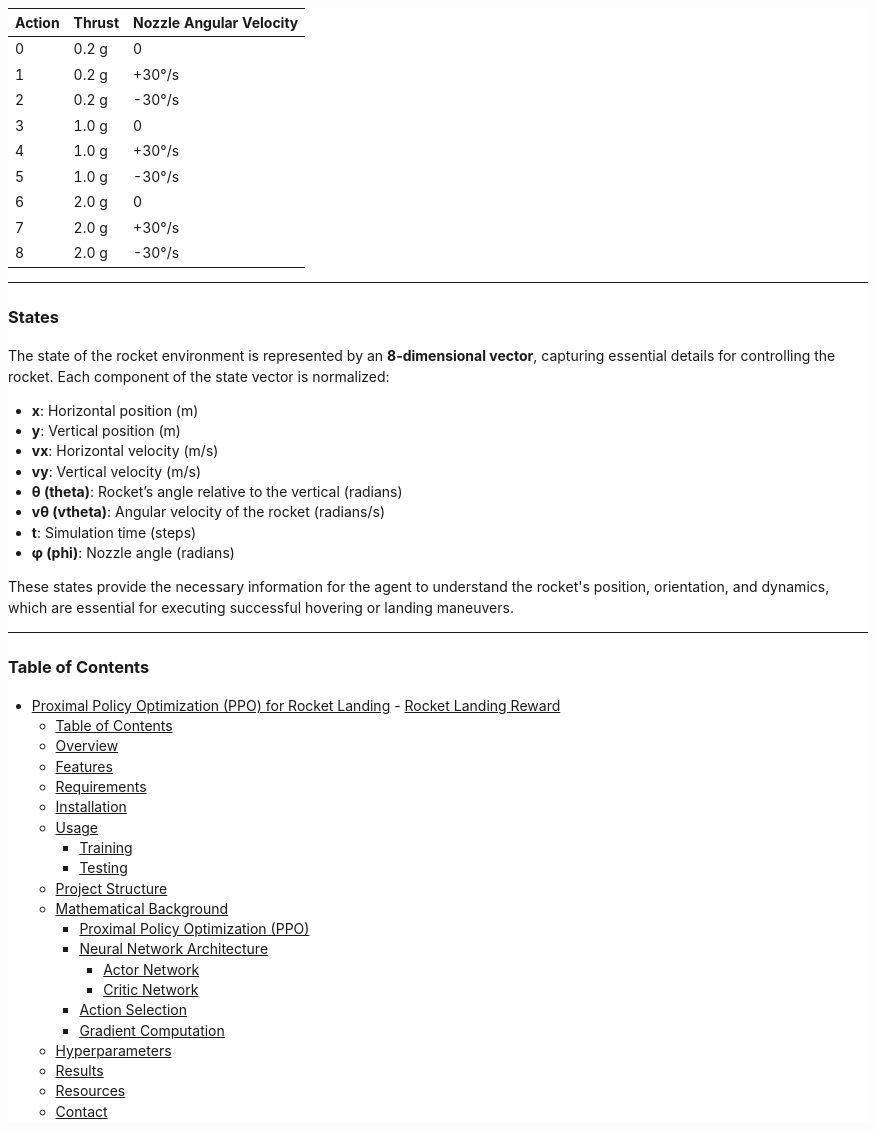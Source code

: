 | Action | Thrust | Nozzle Angular Velocity |
|--------|--------|-------------------------|
| 0      | 0.2 g  | 0                       |
| 1      | 0.2 g  | +30°/s                  |
| 2      | 0.2 g  | -30°/s                  |
| 3      | 1.0 g  | 0                       |
| 4      | 1.0 g  | +30°/s                  |
| 5      | 1.0 g  | -30°/s                  |
| 6      | 2.0 g  | 0                       |
| 7      | 2.0 g  | +30°/s                  |
| 8      | 2.0 g  | -30°/s                  |

---

### States

The state of the rocket environment is represented by an **8-dimensional vector**, capturing essential details for controlling the rocket. Each component of the state vector is normalized:

- **x**: Horizontal position (m)
- **y**: Vertical position (m)
- **vx**: Horizontal velocity (m/s)
- **vy**: Vertical velocity (m/s)
- **θ (theta)**: Rocket’s angle relative to the vertical (radians)
- **vθ (vtheta)**: Angular velocity of the rocket (radians/s)
- **t**: Simulation time (steps)
- **φ (phi)**: Nozzle angle (radians)

These states provide the necessary information for the agent to understand the rocket's position, orientation, and dynamics, which are essential for executing successful hovering or landing maneuvers.

--- 
### Table of Contents

- [Proximal Policy Optimization (PPO) for Rocket Landing](#proximal-policy-optimization-ppo-for-rocket-landing)
      - [Rocket Landing Reward](#rocket-landing-reward)
    - [Table of Contents](#table-of-contents)
  - [Overview](#overview)
  - [Features](#features)
  - [Requirements](#requirements)
  - [Installation](#installation)
  - [Usage](#usage)
    - [Training](#training)
    - [Testing](#testing)
  - [Project Structure](#project-structure)
  - [Mathematical Background](#mathematical-background)
    - [Proximal Policy Optimization (PPO)](#proximal-policy-optimization-ppo)
    - [Neural Network Architecture](#neural-network-architecture)
      - [Actor Network](#actor-network)
      - [Critic Network](#critic-network)
    - [Action Selection](#action-selection)
    - [Gradient Computation](#gradient-computation)
  - [Hyperparameters](#hyperparameters)
  - [Results](#results)
  - [Resources](#resources)
  - [Contact](#contact)
